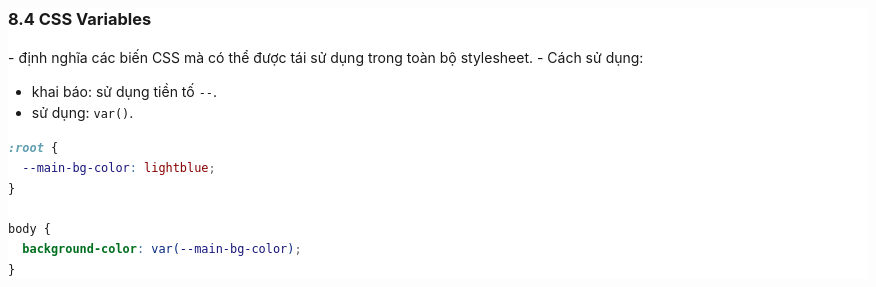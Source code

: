 ### 8.4 CSS Variables
\- định nghĩa các biến CSS mà có thể được tái sử dụng trong toàn bộ stylesheet.
\- Cách sử dụng:
- khai báo: sử dụng tiền tố `--`.
- sử dụng: `var()`.

```css
:root {
  --main-bg-color: lightblue;
}

body {
  background-color: var(--main-bg-color);
}
```
